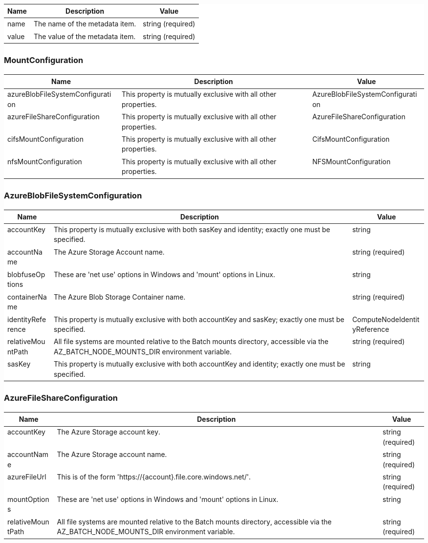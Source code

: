 | Name | Description | Value |
|-|-|-|
| name | The name of the metadata item. | string (required) |
| value | The value of the metadata item. | string (required) |


### MountConfiguration

| Name | Description | Value |
|-|-|-|
| azureBlobFileSystemConfiguration | This property is mutually exclusive with all other properties. | AzureBlobFileSystemConfiguration |
| azureFileShareConfiguration | This property is mutually exclusive with all other properties. | AzureFileShareConfiguration |
| cifsMountConfiguration | This property is mutually exclusive with all other properties. | CifsMountConfiguration |
| nfsMountConfiguration | This property is mutually exclusive with all other properties. | NFSMountConfiguration |


### AzureBlobFileSystemConfiguration

| Name | Description | Value |
|-|-|-|
| accountKey | This property is mutually exclusive with both sasKey and identity; exactly one must be specified. | string |
| accountName | The Azure Storage Account name. | string (required) |
| blobfuseOptions | These are 'net use' options in Windows and 'mount' options in Linux. | string |
| containerName | The Azure Blob Storage Container name. | string (required) |
| identityReference | This property is mutually exclusive with both accountKey and sasKey; exactly one must be specified. | ComputeNodeIdentityReference |
| relativeMountPath | All file systems are mounted relative to the Batch mounts directory, accessible via the AZ_BATCH_NODE_MOUNTS_DIR environment variable. | string (required) |
| sasKey | This property is mutually exclusive with both accountKey and identity; exactly one must be specified. | string |


### AzureFileShareConfiguration

| Name | Description | Value |
|-|-|-|
| accountKey | The Azure Storage account key. | string (required) |
| accountName | The Azure Storage account name. | string (required) |
| azureFileUrl | This is of the form 'https://{account}.file.core.windows.net/'. | string (required) |
| mountOptions | These are 'net use' options in Windows and 'mount' options in Linux. | string |
| relativeMountPath | All file systems are mounted relative to the Batch mounts directory, accessible via the AZ_BATCH_NODE_MOUNTS_DIR environment variable. | string (required) |
